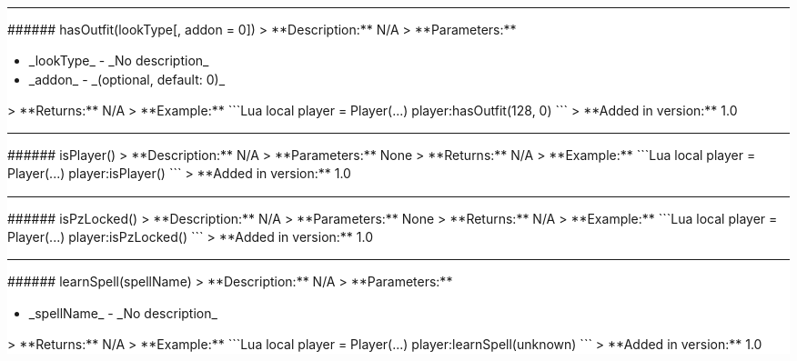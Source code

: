 ***

<a name="hasOutfit{lookType[, addon = 0]}"/>
###### hasOutfit(lookType[, addon = 0])
> **Description:** N/A  
> **Parameters:** <ul><li>_lookType_ - _No description_</li><li>_addon_ - _(optional, default: 0)_</li></ul>
> **Returns:** N/A  
> **Example:** 
```Lua
local player = Player(...)
player:hasOutfit(128, 0)
```
> **Added in version:** 1.0

***

<a name="isPlayer{}"/>
###### isPlayer()
> **Description:** N/A  
> **Parameters:** None  
> **Returns:** N/A  
> **Example:** 
```Lua
local player = Player(...)
player:isPlayer()
```
> **Added in version:** 1.0

***

<a name="isPzLocked{}"/>
###### isPzLocked()
> **Description:** N/A  
> **Parameters:** None  
> **Returns:** N/A  
> **Example:** 
```Lua
local player = Player(...)
player:isPzLocked()
```
> **Added in version:** 1.0

***

<a name="learnSpell{spellName}"/>
###### learnSpell(spellName)
> **Description:** N/A  
> **Parameters:** <ul><li>_spellName_ - _No description_</li></ul>
> **Returns:** N/A  
> **Example:** 
```Lua
local player = Player(...)
player:learnSpell(unknown)
```
> **Added in version:** 1.0

